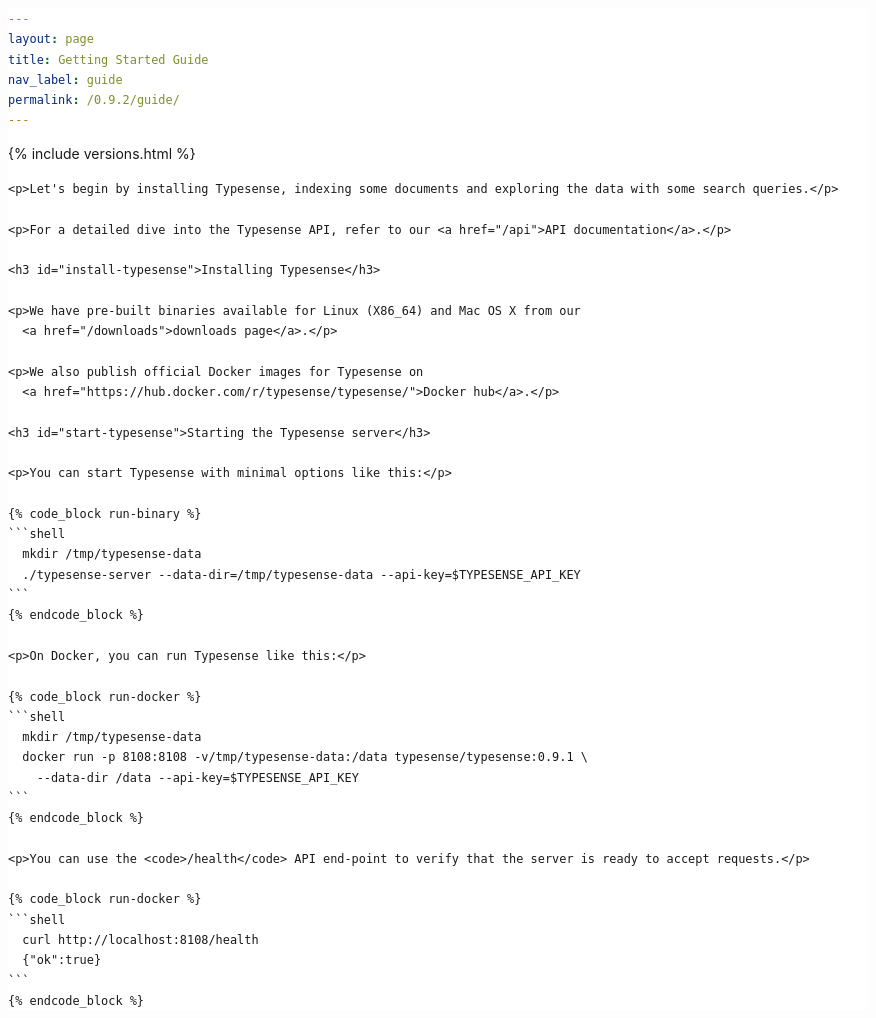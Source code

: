```yaml
---
layout: page
title: Getting Started Guide
nav_label: guide
permalink: /0.9.2/guide/
---
```


<div class="row no-gutters">
  <div id="doc-col" class="col-md-8">
    {% include versions.html %}

    <p>Let's begin by installing Typesense, indexing some documents and exploring the data with some search queries.</p>

    <p>For a detailed dive into the Typesense API, refer to our <a href="/api">API documentation</a>.</p>

    <h3 id="install-typesense">Installing Typesense</h3>

    <p>We have pre-built binaries available for Linux (X86_64) and Mac OS X from our
      <a href="/downloads">downloads page</a>.</p>

    <p>We also publish official Docker images for Typesense on
      <a href="https://hub.docker.com/r/typesense/typesense/">Docker hub</a>.</p>

    <h3 id="start-typesense">Starting the Typesense server</h3>

    <p>You can start Typesense with minimal options like this:</p>

    {% code_block run-binary %}
    ```shell
      mkdir /tmp/typesense-data
      ./typesense-server --data-dir=/tmp/typesense-data --api-key=$TYPESENSE_API_KEY
    ```
    {% endcode_block %}

    <p>On Docker, you can run Typesense like this:</p>

    {% code_block run-docker %}
    ```shell
      mkdir /tmp/typesense-data
      docker run -p 8108:8108 -v/tmp/typesense-data:/data typesense/typesense:0.9.1 \
        --data-dir /data --api-key=$TYPESENSE_API_KEY
    ```
    {% endcode_block %}

    <p>You can use the <code>/health</code> API end-point to verify that the server is ready to accept requests.</p>

    {% code_block run-docker %}
    ```shell
      curl http://localhost:8108/health
      {"ok":true}
    ```
    {% endcode_block %}
